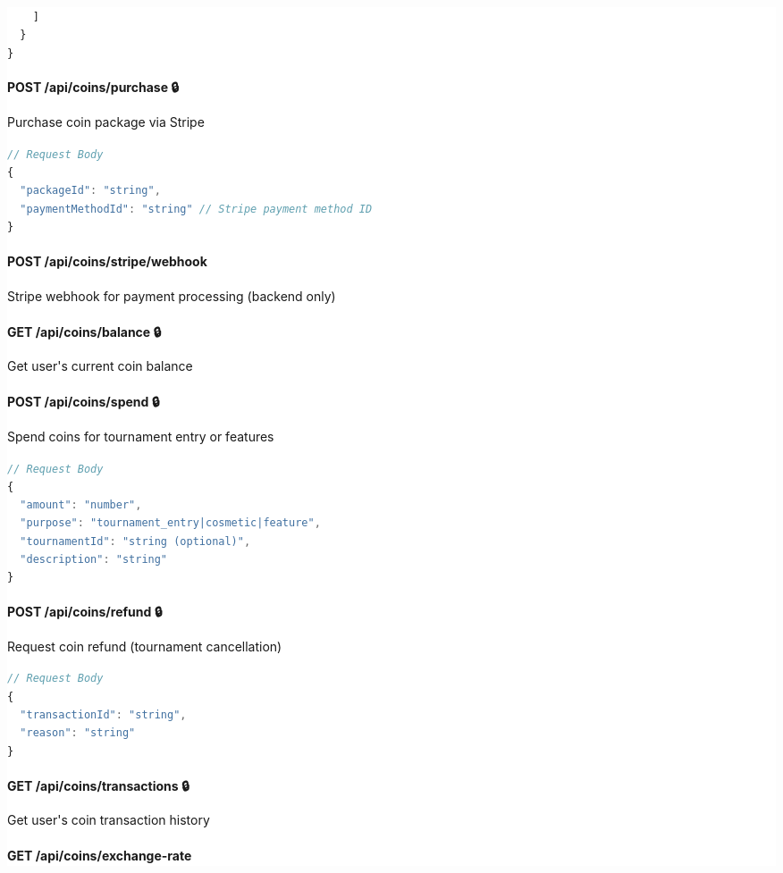 ```javascript
    ]
  }
}
```

#### **POST /api/coins/purchase** 🔒

Purchase coin package via Stripe

```javascript
// Request Body
{
  "packageId": "string",
  "paymentMethodId": "string" // Stripe payment method ID
}
```

#### **POST /api/coins/stripe/webhook**

Stripe webhook for payment processing (backend only)

#### **GET /api/coins/balance** 🔒

Get user's current coin balance

#### **POST /api/coins/spend** 🔒

Spend coins for tournament entry or features

```javascript
// Request Body
{
  "amount": "number",
  "purpose": "tournament_entry|cosmetic|feature",
  "tournamentId": "string (optional)",
  "description": "string"
}
```

#### **POST /api/coins/refund** 🔒

Request coin refund (tournament cancellation)

```javascript
// Request Body
{
  "transactionId": "string",
  "reason": "string"
}
```

#### **GET /api/coins/transactions** 🔒

Get user's coin transaction history

#### **GET /api/coins/exchange-rate**
